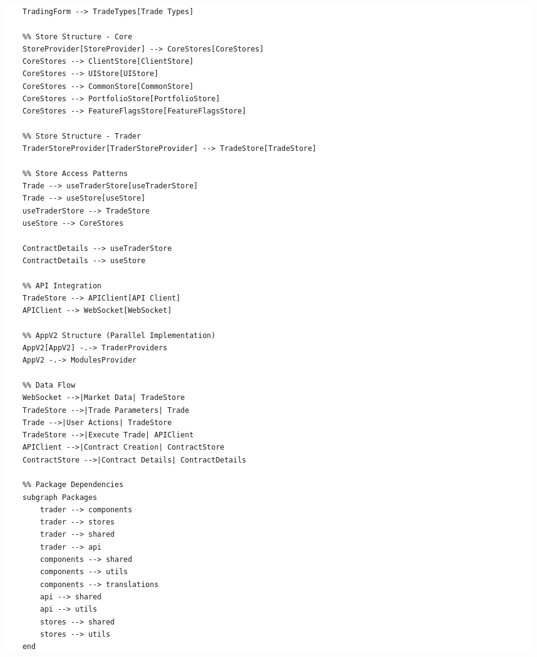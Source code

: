 ```mermaid
    TradingForm --> TradeTypes[Trade Types]

    %% Store Structure - Core
    StoreProvider[StoreProvider] --> CoreStores[CoreStores]
    CoreStores --> ClientStore[ClientStore]
    CoreStores --> UIStore[UIStore]
    CoreStores --> CommonStore[CommonStore]
    CoreStores --> PortfolioStore[PortfolioStore]
    CoreStores --> FeatureFlagsStore[FeatureFlagsStore]

    %% Store Structure - Trader
    TraderStoreProvider[TraderStoreProvider] --> TradeStore[TradeStore]

    %% Store Access Patterns
    Trade --> useTraderStore[useTraderStore]
    Trade --> useStore[useStore]
    useTraderStore --> TradeStore
    useStore --> CoreStores

    ContractDetails --> useTraderStore
    ContractDetails --> useStore

    %% API Integration
    TradeStore --> APIClient[API Client]
    APIClient --> WebSocket[WebSocket]

    %% AppV2 Structure (Parallel Implementation)
    AppV2[AppV2] -.-> TraderProviders
    AppV2 -.-> ModulesProvider

    %% Data Flow
    WebSocket -->|Market Data| TradeStore
    TradeStore -->|Trade Parameters| Trade
    Trade -->|User Actions| TradeStore
    TradeStore -->|Execute Trade| APIClient
    APIClient -->|Contract Creation| ContractStore
    ContractStore -->|Contract Details| ContractDetails

    %% Package Dependencies
    subgraph Packages
        trader --> components
        trader --> stores
        trader --> shared
        trader --> api
        components --> shared
        components --> utils
        components --> translations
        api --> shared
        api --> utils
        stores --> shared
        stores --> utils
    end
```
